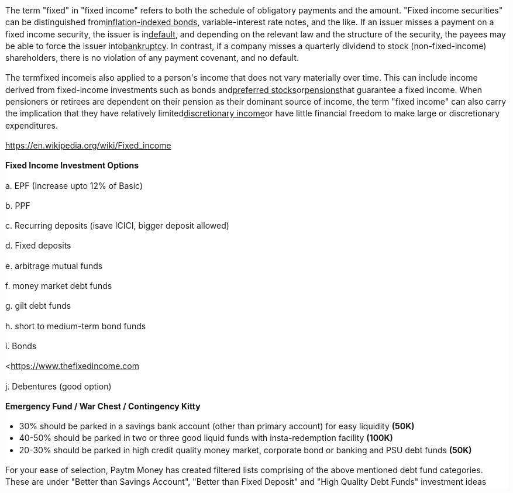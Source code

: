 

The term "fixed" in "fixed income" refers to both the schedule of obligatory payments and the amount. "Fixed income securities" can be distinguished from[inflation-indexed bonds](https://en.wikipedia.org/wiki/Inflation-indexed_bond), variable-interest rate notes, and the like. If an issuer misses a payment on a fixed income security, the issuer is in[default](https://en.wikipedia.org/wiki/Default_(finance)), and depending on the relevant law and the structure of the security, the payees may be able to force the issuer into[bankruptcy](https://en.wikipedia.org/wiki/Bankruptcy). In contrast, if a company misses a quarterly dividend to stock (non-fixed-income) shareholders, there is no violation of any payment covenant, and no default.

The termfixed incomeis also applied to a person's income that does not vary materially over time. This can include income derived from fixed-income investments such as bonds and[preferred stocks](https://en.wikipedia.org/wiki/Preferred_stock)or[pensions](https://en.wikipedia.org/wiki/Pension)that guarantee a fixed income. When pensioners or retirees are dependent on their pension as their dominant source of income, the term "fixed income" can also carry the implication that they have relatively limited[discretionary income](https://en.wikipedia.org/wiki/Discretionary_income)or have little financial freedom to make large or discretionary expenditures.



<https://en.wikipedia.org/wiki/Fixed_income>



**Fixed Income Investment Options**

a.  EPF (Increase upto 12% of Basic)

b.  PPF

c.  Recurring deposits (isave ICICI, bigger deposit allowed)

d.  Fixed deposits

e.  arbitrage mutual funds

f.  money market debt funds

g.  gilt debt funds

h.  short to medium-term bond funds

i.  Bonds

<https://www.thefixedincome.com

j.  Debentures (good option)



**Emergency Fund / War Chest / Contingency Kitty**
-   30% should be parked in a savings bank account (other than primary account) for easy liquidity **(50K)**
-   40-50% should be parked in two or three good liquid funds with insta-redemption facility **(100K)**
-   20-30% should be parked in high credit quality money market, corporate bond or banking and PSU debt funds **(50K)**



For your ease of selection, Paytm Money has created filtered lists comprising of the above mentioned debt fund categories. These are under "Better than Savings Account", "Better than Fixed Deposit" and "High Quality Debt Funds" investment ideas
